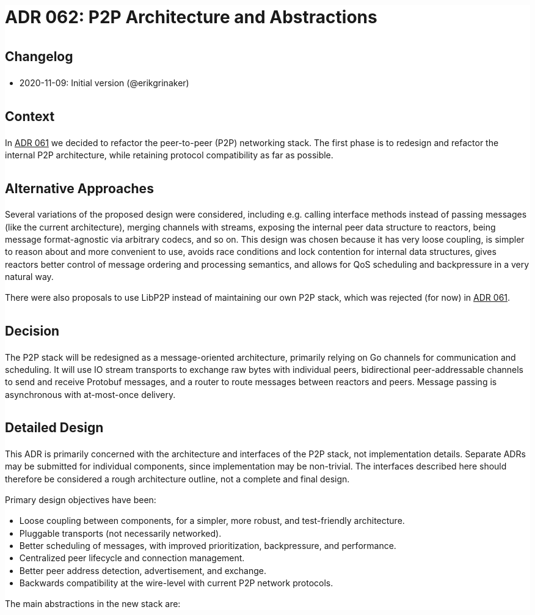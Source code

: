# ADR 062: P2P Architecture and Abstractions

## Changelog

- 2020-11-09: Initial version (@erikgrinaker)

## Context

In [ADR 061](adr-061-p2p-refactor-scope.md) we decided to refactor the peer-to-peer (P2P) networking stack. The first phase is to redesign and refactor the internal P2P architecture, while retaining protocol compatibility as far as possible.

## Alternative Approaches

Several variations of the proposed design were considered, including e.g. calling interface methods instead of passing messages (like the current architecture), merging channels with streams, exposing the internal peer data structure to reactors, being message format-agnostic via arbitrary codecs, and so on. This design was chosen because it has very loose coupling, is simpler to reason about and more convenient to use, avoids race conditions and lock contention for internal data structures, gives reactors better control of message ordering and processing semantics, and allows for QoS scheduling and backpressure in a very natural way.

There were also proposals to use LibP2P instead of maintaining our own P2P stack, which was rejected (for now) in [ADR 061](adr-061-p2p-refactor-scope.md).

## Decision

The P2P stack will be redesigned as a message-oriented architecture, primarily relying on Go channels for communication and scheduling. It will use IO stream transports to exchange raw bytes with individual peers, bidirectional peer-addressable channels to send and receive Protobuf messages, and a router to route messages between reactors and peers. Message passing is asynchronous with at-most-once delivery.

## Detailed Design

This ADR is primarily concerned with the architecture and interfaces of the P2P stack, not implementation details. Separate ADRs may be submitted for individual components, since implementation may be non-trivial. The interfaces described here should therefore be considered a rough architecture outline, not a complete and final design.

Primary design objectives have been:

* Loose coupling between components, for a simpler, more robust, and test-friendly architecture.
* Pluggable transports (not necessarily networked).
* Better scheduling of messages, with improved prioritization, backpressure, and performance.
* Centralized peer lifecycle and connection management.
* Better peer address detection, advertisement, and exchange.
* Backwards compatibility at the wire-level with current P2P network protocols.

The main abstractions in the new stack are:
